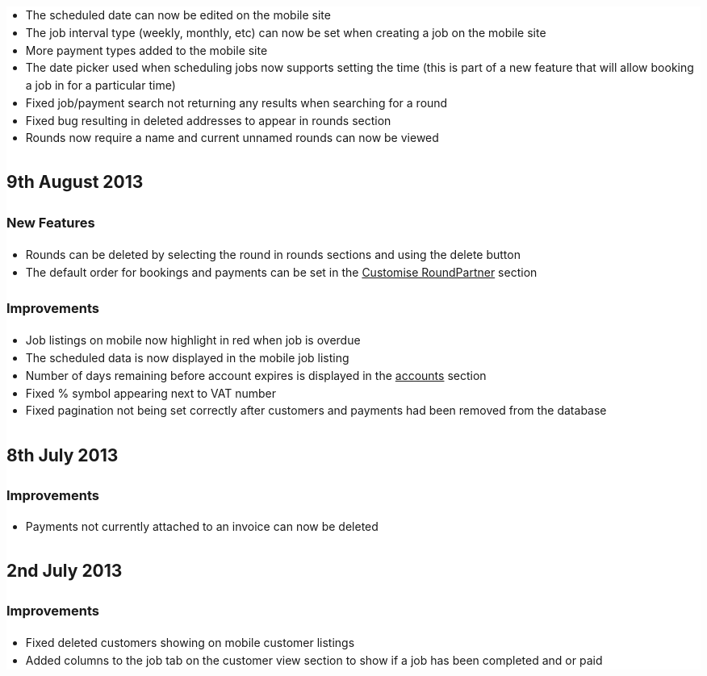 *   <span style="line-height:21.75px;">The scheduled date can now be edited on the mobile site</span>
*   <span style="line-height:21.75px;">The job interval type (weekly, monthly, etc) can now be set when creating a job on the mobile site</span>
*   <span style="line-height:21.75px;">More payment types added to the mobile site</span>
*   <span style="line-height:21.75px;">The date picker used when scheduling jobs now supports setting the time (this is part of a new feature that will allow booking a job in for a particular time)</span>
*   <span style="line-height:21.75px;">Fixed job/payment search not returning any results when searching for a round</span>
*   <span style="line-height:21.75px;">Fixed bug resulting in deleted addresses to appear in rounds section</span>
*   <span style="line-height:21.75px;">Rounds now require a name and current unnamed rounds can now be viewed</span>

## 9th August 2013

### New Features

*   <span style="line-height:21.75px;">Rounds can be deleted by selecting the round in rounds sections and using the delete button</span>
*   <span style="line-height:21.75px;">The default order for bookings and payments can be set in the [Customise RoundPartner](/account/config) section</span>

### Improvements

*   <span style="line-height:21.75px;">Job listings on mobile now highlight in red when job is overdue</span>
*   <span style="line-height:21.75px;">The scheduled data is now displayed in the mobile job listing</span>
*   <span style="line-height:21.75px;">Number of days remaining before account expires is displayed in the [accounts](/account/) section</span>
*   <span style="line-height:21.75px;">Fixed % symbol appearing next to VAT number</span>
*   <span style="line-height:21.75px;">Fixed pagination not being set correctly after customers and payments had been removed from the database</span>

## 8th July 2013

### Improvements

*   Payments not currently attached to an invoice can now be deleted

## 2nd July 2013

### Improvements

*   <span style="line-height:21.75px;">Fixed deleted customers showing on mobile customer listings</span>
*   <span style="line-height:21.75px;">Added columns to the job tab on the customer view section to show if a job has been completed and or paid</span>
